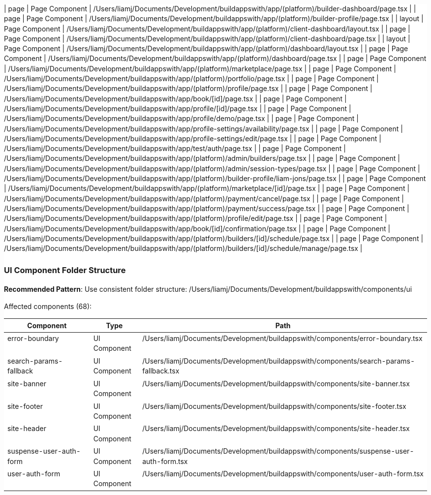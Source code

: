 | page | Page Component | /Users/liamj/Documents/Development/buildappswith/app/(platform)/builder-dashboard/page.tsx |
| page | Page Component | /Users/liamj/Documents/Development/buildappswith/app/(platform)/builder-profile/page.tsx |
| layout | Page Component | /Users/liamj/Documents/Development/buildappswith/app/(platform)/client-dashboard/layout.tsx |
| page | Page Component | /Users/liamj/Documents/Development/buildappswith/app/(platform)/client-dashboard/page.tsx |
| layout | Page Component | /Users/liamj/Documents/Development/buildappswith/app/(platform)/dashboard/layout.tsx |
| page | Page Component | /Users/liamj/Documents/Development/buildappswith/app/(platform)/dashboard/page.tsx |
| page | Page Component | /Users/liamj/Documents/Development/buildappswith/app/(platform)/marketplace/page.tsx |
| page | Page Component | /Users/liamj/Documents/Development/buildappswith/app/(platform)/portfolio/page.tsx |
| page | Page Component | /Users/liamj/Documents/Development/buildappswith/app/(platform)/profile/page.tsx |
| page | Page Component | /Users/liamj/Documents/Development/buildappswith/app/book/[id]/page.tsx |
| page | Page Component | /Users/liamj/Documents/Development/buildappswith/app/profile/[id]/page.tsx |
| page | Page Component | /Users/liamj/Documents/Development/buildappswith/app/profile/demo/page.tsx |
| page | Page Component | /Users/liamj/Documents/Development/buildappswith/app/profile-settings/availability/page.tsx |
| page | Page Component | /Users/liamj/Documents/Development/buildappswith/app/profile-settings/edit/page.tsx |
| page | Page Component | /Users/liamj/Documents/Development/buildappswith/app/test/auth/page.tsx |
| page | Page Component | /Users/liamj/Documents/Development/buildappswith/app/(platform)/admin/builders/page.tsx |
| page | Page Component | /Users/liamj/Documents/Development/buildappswith/app/(platform)/admin/session-types/page.tsx |
| page | Page Component | /Users/liamj/Documents/Development/buildappswith/app/(platform)/builder-profile/liam-jons/page.tsx |
| page | Page Component | /Users/liamj/Documents/Development/buildappswith/app/(platform)/marketplace/[id]/page.tsx |
| page | Page Component | /Users/liamj/Documents/Development/buildappswith/app/(platform)/payment/cancel/page.tsx |
| page | Page Component | /Users/liamj/Documents/Development/buildappswith/app/(platform)/payment/success/page.tsx |
| page | Page Component | /Users/liamj/Documents/Development/buildappswith/app/(platform)/profile/edit/page.tsx |
| page | Page Component | /Users/liamj/Documents/Development/buildappswith/app/book/[id]/confirmation/page.tsx |
| page | Page Component | /Users/liamj/Documents/Development/buildappswith/app/(platform)/builders/[id]/schedule/page.tsx |
| page | Page Component | /Users/liamj/Documents/Development/buildappswith/app/(platform)/builders/[id]/schedule/manage/page.tsx |

### UI Component Folder Structure

**Recommended Pattern**: Use consistent folder structure: /Users/liamj/Documents/Development/buildappswith/components/ui

Affected components (68):

| Component | Type | Path |
|-----------|------|------|
| error-boundary | UI Component | /Users/liamj/Documents/Development/buildappswith/components/error-boundary.tsx |
| search-params-fallback | UI Component | /Users/liamj/Documents/Development/buildappswith/components/search-params-fallback.tsx |
| site-banner | UI Component | /Users/liamj/Documents/Development/buildappswith/components/site-banner.tsx |
| site-footer | UI Component | /Users/liamj/Documents/Development/buildappswith/components/site-footer.tsx |
| site-header | UI Component | /Users/liamj/Documents/Development/buildappswith/components/site-header.tsx |
| suspense-user-auth-form | UI Component | /Users/liamj/Documents/Development/buildappswith/components/suspense-user-auth-form.tsx |
| user-auth-form | UI Component | /Users/liamj/Documents/Development/buildappswith/components/user-auth-form.tsx |